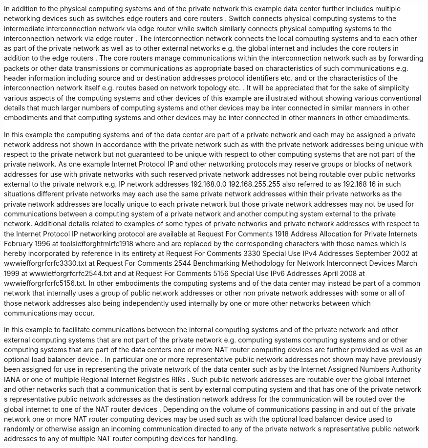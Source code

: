 In addition to the physical computing systems and of the private network this example data center further includes multiple networking devices such as switches edge routers and core routers . Switch connects physical computing systems to the intermediate interconnection network via edge router while switch similarly connects physical computing systems to the interconnection network via edge router . The interconnection network connects the local computing systems and to each other as part of the private network as well as to other external networks e.g. the global internet and includes the core routers in addition to the edge routers . The core routers manage communications within the interconnection network such as by forwarding packets or other data transmissions or communications as appropriate based on characteristics of such communications e.g. header information including source and or destination addresses protocol identifiers etc. and or the characteristics of the interconnection network itself e.g. routes based on network topology etc. . It will be appreciated that for the sake of simplicity various aspects of the computing systems and other devices of this example are illustrated without showing various conventional details that much larger numbers of computing systems and other devices may be inter connected in similar manners in other embodiments and that computing systems and other devices may be inter connected in other manners in other embodiments.

In this example the computing systems and of the data center are part of a private network and each may be assigned a private network address not shown in accordance with the private network such as with the private network addresses being unique with respect to the private network but not guaranteed to be unique with respect to other computing systems that are not part of the private network. As one example Internet Protocol IP and other networking protocols may reserve groups or blocks of network addresses for use with private networks with such reserved private network addresses not being routable over public networks external to the private network e.g. IP network addresses 192.168.0.0 192.168.255.255 also referred to as 192.168 16 in such situations different private networks may each use the same private network addresses within their private networks as the private network addresses are locally unique to each private network but those private network addresses may not be used for communications between a computing system of a private network and another computing system external to the private network. Additional details related to examples of some types of private networks and private network addresses with respect to the Internet Protocol IP networking protocol are available at Request For Comments 1918 Address Allocation for Private Internets February 1996 at toolsietforghtmlrfc1918 where and are replaced by the corresponding characters with those names which is hereby incorporated by reference in its entirety at Request For Comments 3330 Special Use IPv4 Addresses September 2002 at wwwiefforgrfcrfc3330.txt at Request For Comments 2544 Benchmarking Methodology for Network Interconnect Devices March 1999 at wwwietforgrfcrfc2544.txt and at Request For Comments 5156 Special Use IPv6 Addresses April 2008 at wwwiefforgrfcrfc5156.txt. In other embodiments the computing systems and of the data center may instead be part of a common network that internally uses a group of public network addresses or other non private network addresses with some or all of those network addresses also being independently used internally by one or more other networks between which communications may occur.

In this example to facilitate communications between the internal computing systems and of the private network and other external computing systems that are not part of the private network e.g. computing systems computing systems and or other computing systems that are part of the data centers one or more NAT router computing devices are further provided as well as an optional load balancer device . In particular one or more representative public network addresses not shown may have previously been assigned for use in representing the private network of the data center such as by the Internet Assigned Numbers Authority IANA or one of multiple Regional Internet Registries RIRs . Such public network addresses are routable over the global internet and other networks such that a communication that is sent by external computing system and that has one of the private network s representative public network addresses as the destination network address for the communication will be routed over the global internet to one of the NAT router devices . Depending on the volume of communications passing in and out of the private network one or more NAT router computing devices may be used such as with the optional load balancer device used to randomly or otherwise assign an incoming communication directed to any of the private network s representative public network addresses to any of multiple NAT router computing devices for handling.
